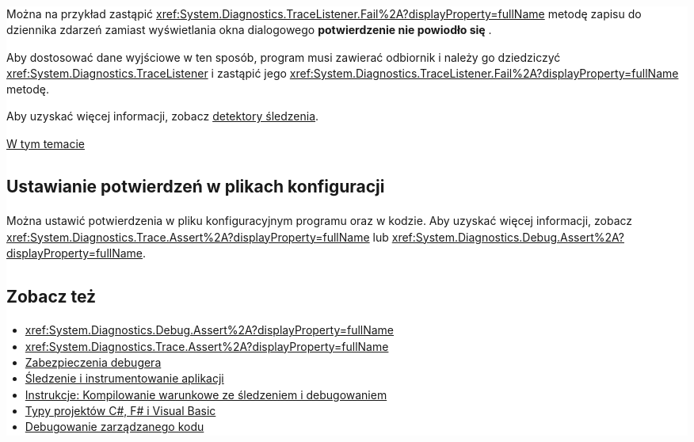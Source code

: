  Można na przykład zastąpić <xref:System.Diagnostics.TraceListener.Fail%2A?displayProperty=fullName> metodę zapisu do dziennika zdarzeń zamiast wyświetlania okna dialogowego **potwierdzenie nie powiodło się** .

 Aby dostosować dane wyjściowe w ten sposób, program musi zawierać odbiornik i należy go dziedziczyć <xref:System.Diagnostics.TraceListener> i zastąpić jego <xref:System.Diagnostics.TraceListener.Fail%2A?displayProperty=fullName> metodę.

 Aby uzyskać więcej informacji, zobacz [detektory śledzenia](/dotnet/framework/debug-trace-profile/trace-listeners).

 [W tym temacie](#BKMK_In_this_topic)

## <a name="setting-assertions-in-configuration-files"></a><a name="BKMK_Setting_assertions_in_configuration_files"></a> Ustawianie potwierdzeń w plikach konfiguracji
 Można ustawić potwierdzenia w pliku konfiguracyjnym programu oraz w kodzie. Aby uzyskać więcej informacji, zobacz <xref:System.Diagnostics.Trace.Assert%2A?displayProperty=fullName> lub <xref:System.Diagnostics.Debug.Assert%2A?displayProperty=fullName>.

## <a name="see-also"></a>Zobacz też

- <xref:System.Diagnostics.Debug.Assert%2A?displayProperty=fullName>
- <xref:System.Diagnostics.Trace.Assert%2A?displayProperty=fullName>
- [Zabezpieczenia debugera](../debugger/debugger-security.md)
- [Śledzenie i instrumentowanie aplikacji](/dotnet/framework/debug-trace-profile/tracing-and-instrumenting-applications)
- [Instrukcje: Kompilowanie warunkowe ze śledzeniem i debugowaniem](/dotnet/framework/debug-trace-profile/how-to-compile-conditionally-with-trace-and-debug)
- [Typy projektów C#, F# i Visual Basic](../debugger/debugging-preparation-csharp-f-hash-and-visual-basic-project-types.md)
- [Debugowanie zarządzanego kodu](../debugger/debugging-managed-code.md)
